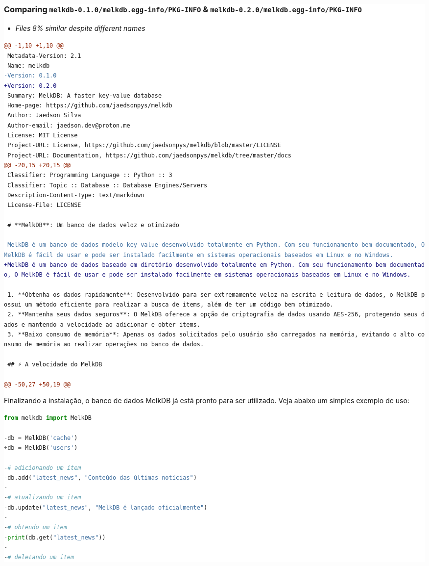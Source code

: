### Comparing `melkdb-0.1.0/melkdb.egg-info/PKG-INFO` & `melkdb-0.2.0/melkdb.egg-info/PKG-INFO`

 * *Files 8% similar despite different names*

```diff
@@ -1,10 +1,10 @@
 Metadata-Version: 2.1
 Name: melkdb
-Version: 0.1.0
+Version: 0.2.0
 Summary: MelkDB: A faster key-value database
 Home-page: https://github.com/jaedsonpys/melkdb
 Author: Jaedson Silva
 Author-email: jaedson.dev@proton.me
 License: MIT License
 Project-URL: License, https://github.com/jaedsonpys/melkdb/blob/master/LICENSE
 Project-URL: Documentation, https://github.com/jaedsonpys/melkdb/tree/master/docs
@@ -20,15 +20,15 @@
 Classifier: Programming Language :: Python :: 3
 Classifier: Topic :: Database :: Database Engines/Servers
 Description-Content-Type: text/markdown
 License-File: LICENSE
 
 # **MelkDB**: Um banco de dados veloz e otimizado
 
-MelkDB é um banco de dados modelo key-value desenvolvido totalmente em Python. Com seu funcionamento bem documentado, O MelkDB é fácil de usar e pode ser instalado facilmente em sistemas operacionais baseados em Linux e no Windows.
+MelkDB é um banco de dados baseado em diretório desenvolvido totalmente em Python. Com seu funcionamento bem documentado, O MelkDB é fácil de usar e pode ser instalado facilmente em sistemas operacionais baseados em Linux e no Windows.
 
 1. **Obtenha os dados rapidamente**: Desenvolvido para ser extremamente veloz na escrita e leitura de dados, o MelkDB possui um método eficiente para realizar a busca de items, além de ter um código bem otimizado.
 2. **Mantenha seus dados seguros**: O MelkDB oferece a opção de criptografia de dados usando AES-256, protegendo seus dados e mantendo a velocidade ao adicionar e obter items.
 3. **Baixo consumo de memória**: Apenas os dados solicitados pelo usuário são carregados na memória, evitando o alto consumo de memória ao realizar operações no banco de dados. 
 
 ## ⚡ A velocidade do MelkDB
 
@@ -50,27 +50,19 @@
 ```
 
 Finalizando a instalação, o banco de dados MelkDB já está pronto para ser utilizado. Veja abaixo um simples exemplo de uso:
 
 ```python
 from melkdb import MelkDB
 
-db = MelkDB('cache')
+db = MelkDB('users')
 
-# adicionando um item
-db.add("latest_news", "Conteúdo das últimas notícias")
-
-# atualizando um item
-db.update("latest_news", "MelkDB é lançado oficialmente")
-
-# obtendo um item
-print(db.get("latest_news"))
-
-# deletando um item
 ```